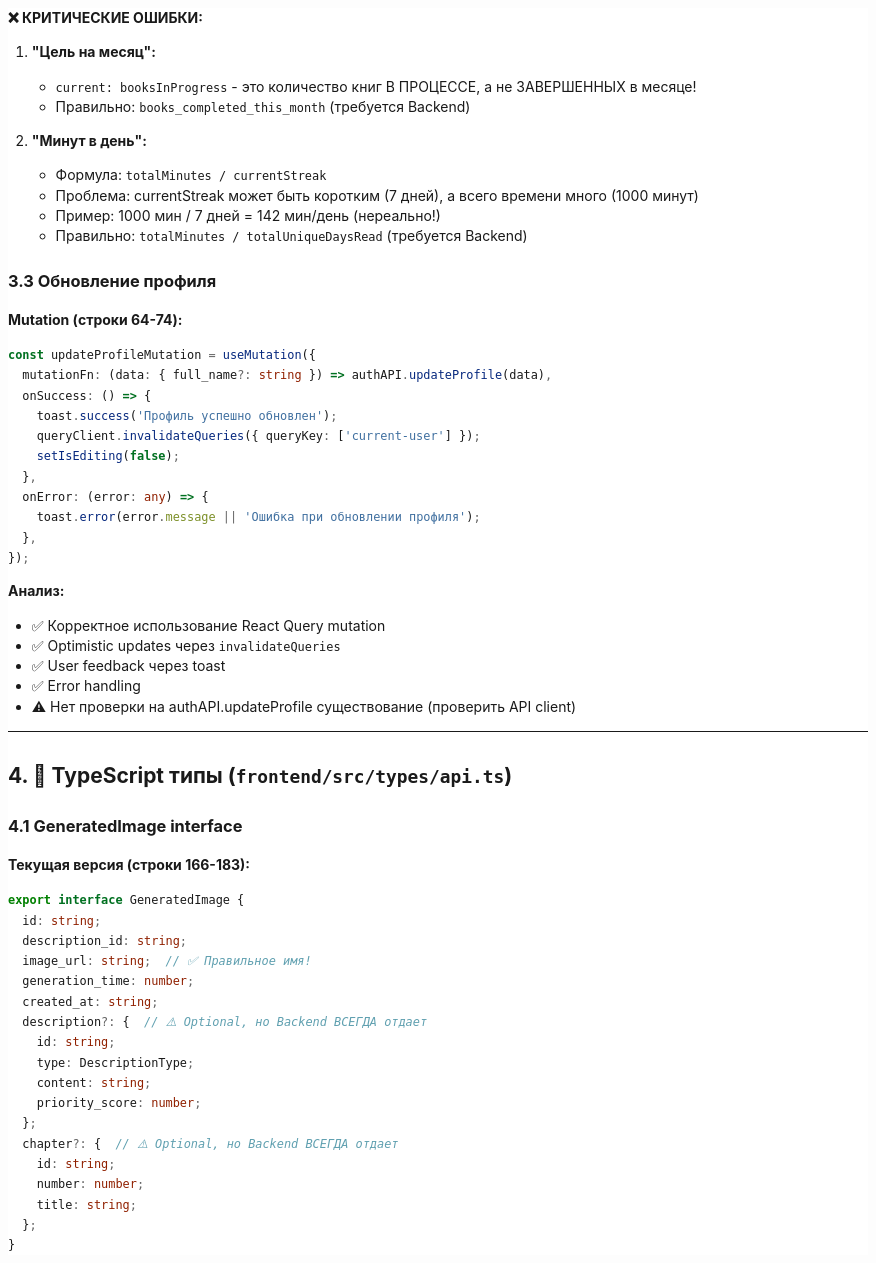 **❌ КРИТИЧЕСКИЕ ОШИБКИ:**

1. **"Цель на месяц":**
   - `current: booksInProgress` - это количество книг В ПРОЦЕССЕ, а не ЗАВЕРШЕННЫХ в месяце!
   - Правильно: `books_completed_this_month` (требуется Backend)

2. **"Минут в день":**
   - Формула: `totalMinutes / currentStreak`
   - Проблема: currentStreak может быть коротким (7 дней), а всего времени много (1000 минут)
   - Пример: 1000 мин / 7 дней = 142 мин/день (нереально!)
   - Правильно: `totalMinutes / totalUniqueDaysRead` (требуется Backend)

### 3.3 Обновление профиля

**Mutation (строки 64-74):**
```typescript
const updateProfileMutation = useMutation({
  mutationFn: (data: { full_name?: string }) => authAPI.updateProfile(data),
  onSuccess: () => {
    toast.success('Профиль успешно обновлен');
    queryClient.invalidateQueries({ queryKey: ['current-user'] });
    setIsEditing(false);
  },
  onError: (error: any) => {
    toast.error(error.message || 'Ошибка при обновлении профиля');
  },
});
```

**Анализ:**
- ✅ Корректное использование React Query mutation
- ✅ Optimistic updates через `invalidateQueries`
- ✅ User feedback через toast
- ✅ Error handling
- ⚠️ Нет проверки на authAPI.updateProfile существование (проверить API client)

---

## 4. 🔧 TypeScript типы (`frontend/src/types/api.ts`)

### 4.1 GeneratedImage interface

**Текущая версия (строки 166-183):**
```typescript
export interface GeneratedImage {
  id: string;
  description_id: string;
  image_url: string;  // ✅ Правильное имя!
  generation_time: number;
  created_at: string;
  description?: {  // ⚠️ Optional, но Backend ВСЕГДА отдает
    id: string;
    type: DescriptionType;
    content: string;
    priority_score: number;
  };
  chapter?: {  // ⚠️ Optional, но Backend ВСЕГДА отдает
    id: string;
    number: number;
    title: string;
  };
}
```

